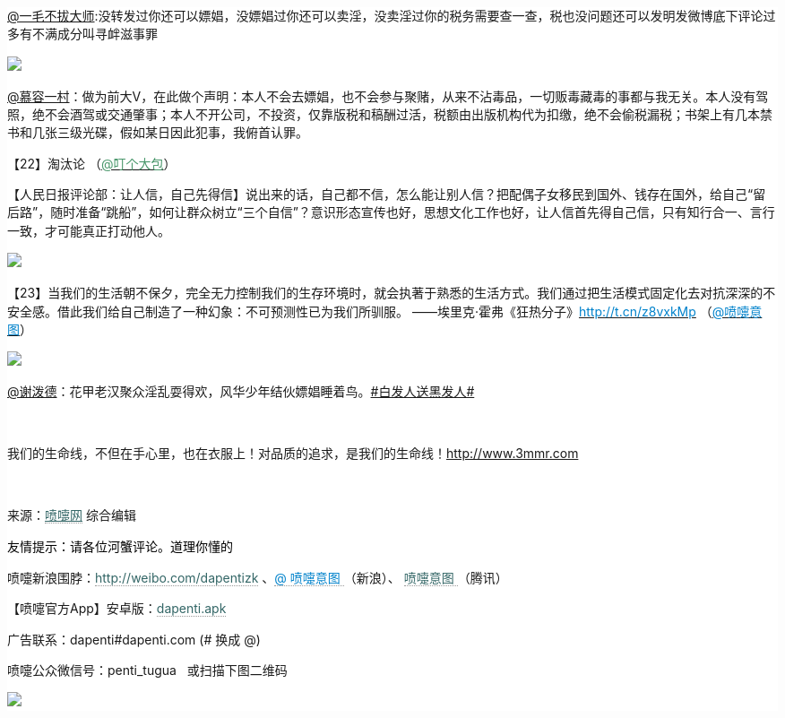 <p><a href="http://weibo.com/n/%E4%B8%80%E6%AF%9B%E4%B8%8D%E6%8B%94%E5%A4%A7%E5%B8%88" usercard="name=一毛不拔大师" render="ext" extra-data="type=atname">@一毛不拔大师</a>:没转发过你还可以嫖娼，没嫖娼过你还可以卖淫，没卖淫过你的税务需要查一查，税也没问题还可以发明发微博底下评论过多有不满成分叫寻衅滋事罪</p>
<p><img style="BORDER-BOTTOM-COLOR: #000000; BORDER-TOP-COLOR: #000000; BORDER-RIGHT-COLOR: #000000; BORDER-LEFT-COLOR: #000000" border="0" src="http://ptimg.org:88/dapenti/D7CrI9zR/iF02P.jpg"></p>
<p><a class="WB_name S_func3" title="慕容一村" href="http://weibo.com/u/3516246094" node-type="feed_list_originNick" usercard="id=3516246094" nick-name="慕容一村">@慕容一村</a>：做为前大V，在此做个声明：本人不会去嫖娼，也不会参与聚赌，从来不沾毒品，一切贩毒藏毒的事都与我无关。本人没有驾照，绝不会酒驾或交通肇事；本人不开公司，不投资，仅靠版税和稿酬过活，税额由出版机构代为扣缴，绝不会偷税漏税；书架上有几本禁书和几张三级光碟，假如某日因此犯事，我俯首认罪。</p>
<p>【22】淘汰论 （<a class="S_func1" href="http://weibo.com/1284520054" target="_blank"><font color="#49976b">@叮个大包</font></a>）</p>
<p>【人民日报评论部：让人信，自己先得信】说出来的话，自己都不信，怎么能让别人信？把配偶子女移民到国外、钱存在国外，给自己“留后路”，随时准备“跳船”，如何让群众树立“三个自信”？意识形态宣传也好，思想文化工作也好，让人信首先得自己信，只有知行合一、言行一致，才可能真正打动他人。</p>
<p><img style="BORDER-BOTTOM-COLOR: #000000; BORDER-TOP-COLOR: #000000; BORDER-RIGHT-COLOR: #000000; BORDER-LEFT-COLOR: #000000" border="0" src="http://ww1.sinaimg.cn/large/6283e751gw1e83hxhjkqej20c8395qd9.jpg"></p>
<p>【23】当我们的生活朝不保夕，完全无力控制我们的生存环境时，就会执著于熟悉的生活方式。我们通过把生活模式固定化去对抗深深的不安全感。借此我们给自己制造了一种幻象：不可预测性已为我们所驯服。 ——埃里克·霍弗《狂热分子》<a title="more.asp?name=tupian&amp;id=81324" href="http://t.cn/z8vxkMp" target="_blank" action-type="feed_list_url" mt="url"><font color="#0082cb">http://t.cn/z8vxkMp</font></a> （<a class="S_func1" href="http://weibo.com/pentiyitu" target="_blank"><font color="#0082cb">@喷嚏意图</font></a>）</p>
<p><img style="BORDER-BOTTOM-COLOR: #000000; BORDER-TOP-COLOR: #000000; BORDER-RIGHT-COLOR: #000000; BORDER-LEFT-COLOR: #000000" border="0" src="http://ptimg.org:88/dapenti/D7DiTRFm/13L0gS.jpg"></p>
<p><a class="WB_name S_func3" title="谢泼德" href="http://weibo.com/burrito" node-type="feed_list_originNick" usercard="id=1731384611" nick-name="谢泼德">@谢泼德</a>：花甲老汉聚众淫乱耍得欢，风华少年结伙嫖娼睡着鸟。<a class="a_topic" href="http://huati.weibo.com/k/%E7%99%BD%E5%8F%91%E4%BA%BA%E9%80%81%E9%BB%91%E5%8F%91%E4%BA%BA?from=501" render="ext" extra-data="type=topic">#白发人送黑发人#</a> </p>
<p>&#160;</p>
<p>我们的生命线，不但在手心里，也在衣服上！对品质的追求，是我们的生命线！<a href="http://www.3mmr.com/">http://www.3mmr.com</a></p>
<p>&#160;</p>
<p>来源：<a style="BORDER-BOTTOM: rgb(153,153,153) 1px dotted; BACKGROUND-COLOR: transparent; COLOR: rgb(51,102,102)" href="http://www.dapenti.com/" target="_blank"><font color="#336666">喷嚏网</font></a> 综合编辑</p>
<p style="TEXT-TRANSFORM: none; BACKGROUND-COLOR: rgb(255,255,255); TEXT-INDENT: 0px; FONT: 14px/22px Verdana, tahoma, Arial, Helvetica, sans-serif; WHITE-SPACE: normal; LETTER-SPACING: normal; COLOR: rgb(0,0,0); WORD-SPACING: 0px; -webkit-text-stroke-width: 0px">友情提示：请各位河蟹评论。道理你懂的</p>
<p></p>
<p>喷嚏新浪围脖：<a style="BORDER-BOTTOM: rgb(153,153,153) 1px dotted; BACKGROUND-COLOR: transparent; COLOR: rgb(51,102,102); TEXT-DECORATION: none" href="http://weibo.com/dapentizk"><font color="#336666">http://weibo.com/dapentizk</font></a> 、<a style="BORDER-BOTTOM: rgb(153,153,153) 1px dotted; BACKGROUND-COLOR: transparent; COLOR: rgb(51,102,102); TEXT-DECORATION: none" href="http://weibo.com/2379450280" target="_blank"><font color="#0082cb">@ 喷嚏意图<span class="Apple-converted-space"> </span></font></a>（新浪）、 <a style="BORDER-BOTTOM: rgb(153,153,153) 1px dotted; BACKGROUND-COLOR: transparent; TEXT-DECORATION: none" href="http://t.qq.com/pentiyitu" target="_blank"><font color="#336666">喷嚏意图<span class="Apple-converted"> </span></font></a>（腾讯）</p>
<p>【喷嚏官方App】安卓版：<a style="BORDER-BOTTOM: rgb(153,153,153) 1px dotted; BACKGROUND-COLOR: transparent; TEXT-DECORATION: none" href="http://www.dapenti.com/blog/app/dapenti.apk"><font color="#336666">dapenti.apk</font></a></p>
<p>广告联系：dapenti#dapenti.com (# 换成 @)</p>
<p>喷嚏公众微信号：penti_tugua&#160;&#160; 或扫描下图二维码</p>
<p><img style="BORDER-BOTTOM-COLOR: #000000; BORDER-TOP-COLOR: #000000; BORDER-RIGHT-COLOR: #000000; BORDER-LEFT-COLOR: #000000" border="0" src="http://ptimg.org:88/dapenti/CLqt1BOg/EpRag.jpg"></p>
</div>